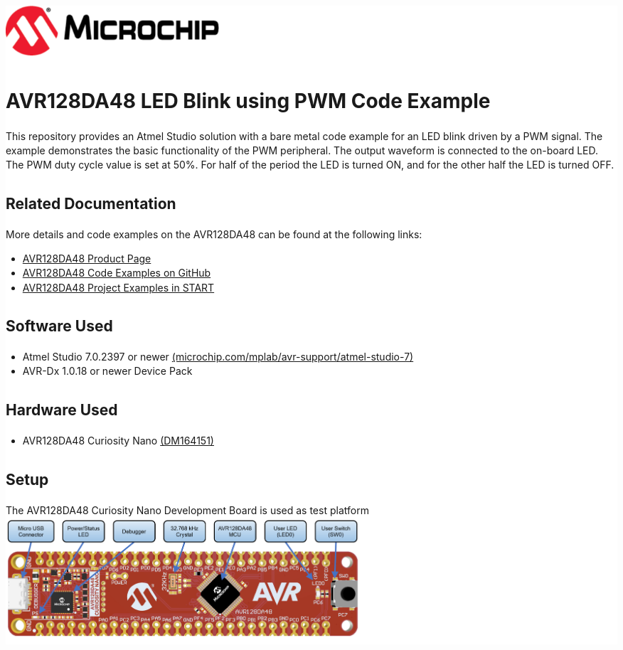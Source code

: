 <a href="https://www.microchip.com" rel="nofollow"><img src="images/Microchip.png" alt="MCHP" width="300"/></a>

# AVR128DA48 LED Blink using PWM Code Example

This repository provides an Atmel Studio solution with a bare metal code example for an LED blink driven by a PWM signal. The example demonstrates the basic functionality of the PWM peripheral. The output waveform is connected to the on-board LED. The PWM duty cycle value is set at 50%. For half of the period the LED is turned ON, and for the other half the LED is turned OFF.

## Related Documentation
More details and code examples on the AVR128DA48 can be found at the following links:
- [AVR128DA48 Product Page](https://www.microchip.com/wwwproducts/en/AVR128DA28)
- [AVR128DA48 Code Examples on GitHub](https://github.com/microchip-pic-avr-examples?q=avr128da48)
- [AVR128DA48 Project Examples in START](https://start.atmel.com/#examples/AVR128DA48CuriosityNano)


## Software Used
- Atmel Studio 7.0.2397 or newer [(microchip.com/mplab/avr-support/atmel-studio-7)](https://www.microchip.com/mplab/avr-support/atmel-studio-7)
- AVR-Dx 1.0.18 or newer Device Pack


## Hardware Used
- AVR128DA48 Curiosity Nano [(DM164151)](https://www.microchip.com/Developmenttools/ProductDetails/DM164151)

## Setup
The AVR128DA48 Curiosity Nano Development Board is used as test platform
<br><img src="images/AVR128DA48_CNANO_instructions.PNG" width="500">
